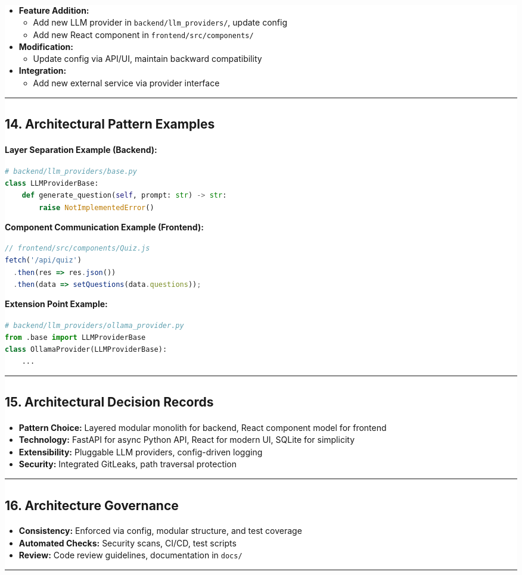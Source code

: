 - **Feature Addition:**
  - Add new LLM provider in `backend/llm_providers/`, update config
  - Add new React component in `frontend/src/components/`
- **Modification:**
  - Update config via API/UI, maintain backward compatibility
- **Integration:**
  - Add new external service via provider interface

---

## 14. Architectural Pattern Examples

**Layer Separation Example (Backend):**
```python
# backend/llm_providers/base.py
class LLMProviderBase:
    def generate_question(self, prompt: str) -> str:
        raise NotImplementedError()
```

**Component Communication Example (Frontend):**
```js
// frontend/src/components/Quiz.js
fetch('/api/quiz')
  .then(res => res.json())
  .then(data => setQuestions(data.questions));
```

**Extension Point Example:**
```python
# backend/llm_providers/ollama_provider.py
from .base import LLMProviderBase
class OllamaProvider(LLMProviderBase):
    ...
```

---

## 15. Architectural Decision Records

- **Pattern Choice:** Layered modular monolith for backend, React component model for frontend
- **Technology:** FastAPI for async Python API, React for modern UI, SQLite for simplicity
- **Extensibility:** Pluggable LLM providers, config-driven logging
- **Security:** Integrated GitLeaks, path traversal protection

---

## 16. Architecture Governance

- **Consistency:** Enforced via config, modular structure, and test coverage
- **Automated Checks:** Security scans, CI/CD, test scripts
- **Review:** Code review guidelines, documentation in `docs/`

---
